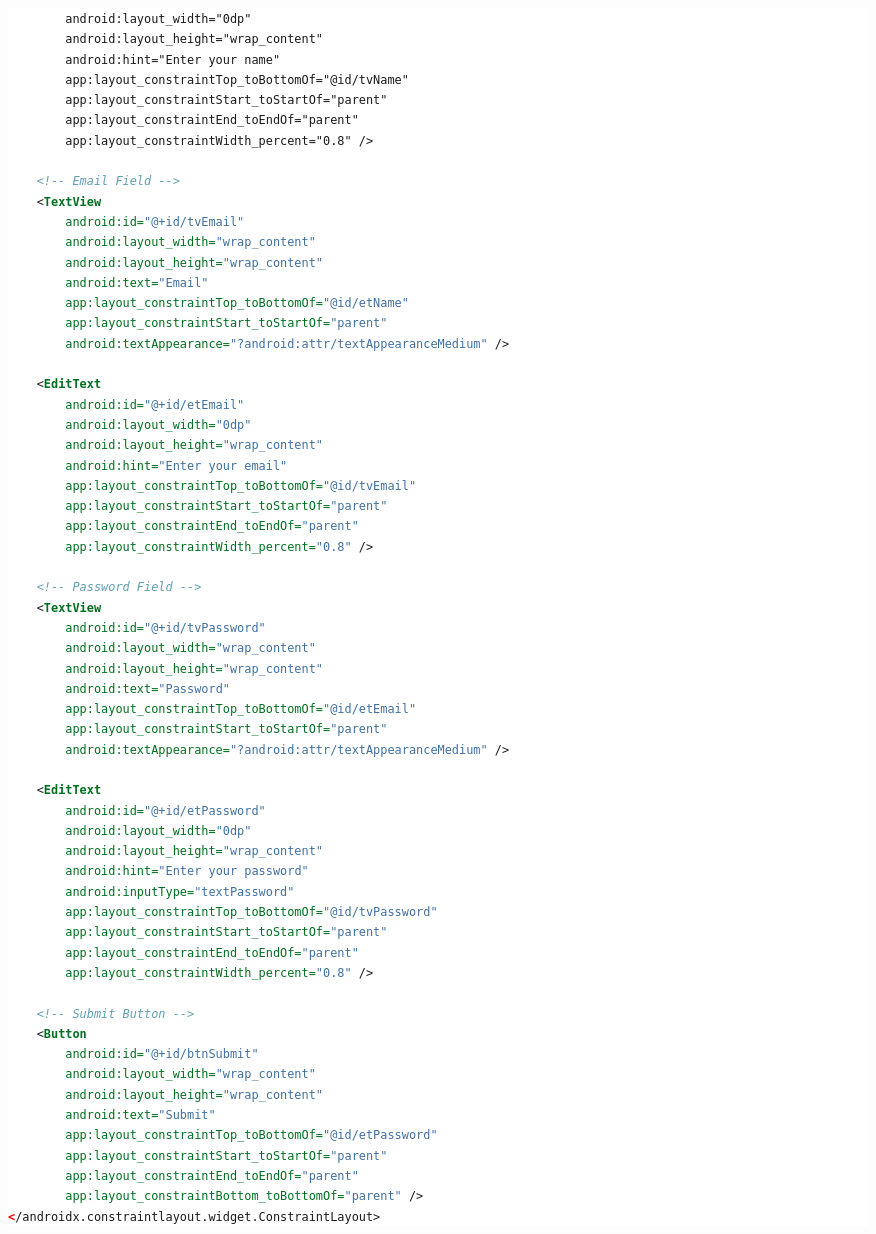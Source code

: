 ```xml
        android:layout_width="0dp"
        android:layout_height="wrap_content"
        android:hint="Enter your name"
        app:layout_constraintTop_toBottomOf="@id/tvName"
        app:layout_constraintStart_toStartOf="parent"
        app:layout_constraintEnd_toEndOf="parent"
        app:layout_constraintWidth_percent="0.8" />

    <!-- Email Field -->
    <TextView
        android:id="@+id/tvEmail"
        android:layout_width="wrap_content"
        android:layout_height="wrap_content"
        android:text="Email"
        app:layout_constraintTop_toBottomOf="@id/etName"
        app:layout_constraintStart_toStartOf="parent"
        android:textAppearance="?android:attr/textAppearanceMedium" />

    <EditText
        android:id="@+id/etEmail"
        android:layout_width="0dp"
        android:layout_height="wrap_content"
        android:hint="Enter your email"
        app:layout_constraintTop_toBottomOf="@id/tvEmail"
        app:layout_constraintStart_toStartOf="parent"
        app:layout_constraintEnd_toEndOf="parent"
        app:layout_constraintWidth_percent="0.8" />

    <!-- Password Field -->
    <TextView
        android:id="@+id/tvPassword"
        android:layout_width="wrap_content"
        android:layout_height="wrap_content"
        android:text="Password"
        app:layout_constraintTop_toBottomOf="@id/etEmail"
        app:layout_constraintStart_toStartOf="parent"
        android:textAppearance="?android:attr/textAppearanceMedium" />

    <EditText
        android:id="@+id/etPassword"
        android:layout_width="0dp"
        android:layout_height="wrap_content"
        android:hint="Enter your password"
        android:inputType="textPassword"
        app:layout_constraintTop_toBottomOf="@id/tvPassword"
        app:layout_constraintStart_toStartOf="parent"
        app:layout_constraintEnd_toEndOf="parent"
        app:layout_constraintWidth_percent="0.8" />

    <!-- Submit Button -->
    <Button
        android:id="@+id/btnSubmit"
        android:layout_width="wrap_content"
        android:layout_height="wrap_content"
        android:text="Submit"
        app:layout_constraintTop_toBottomOf="@id/etPassword"
        app:layout_constraintStart_toStartOf="parent"
        app:layout_constraintEnd_toEndOf="parent"
        app:layout_constraintBottom_toBottomOf="parent" />
</androidx.constraintlayout.widget.ConstraintLayout>
```
